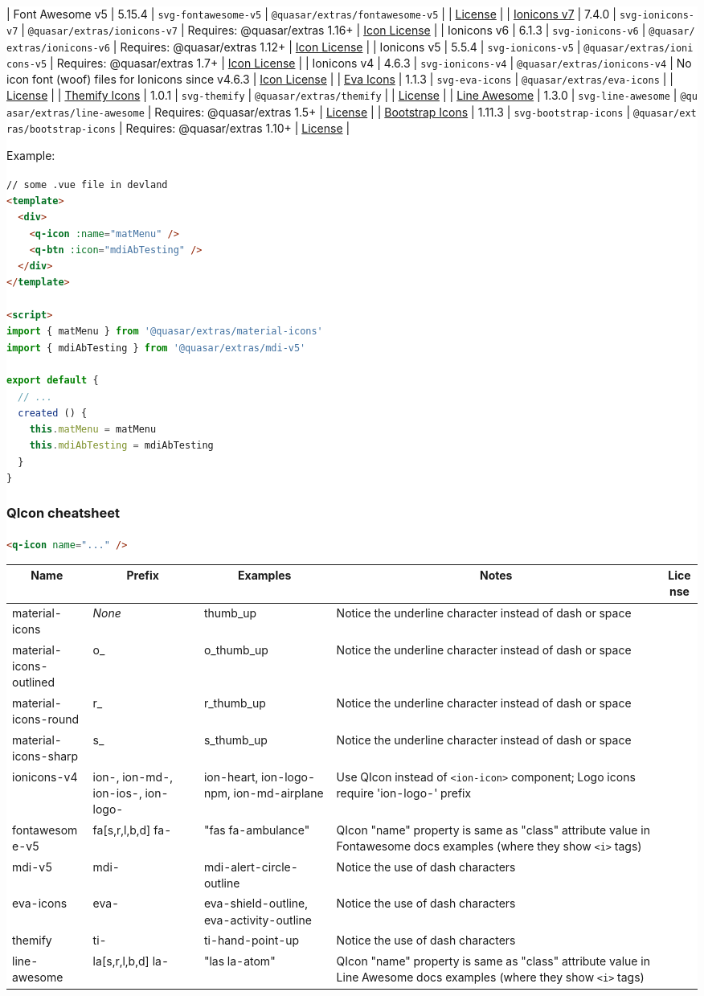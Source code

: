 | Font Awesome v5                                                                          | 5.15.4   | `svg-fontawesome-v5`            | `@quasar/extras/fontawesome-v5`            |                                                     | [License](fontawesome-v5/LICENSE.txt)        |
| [Ionicons v7](https://ionicons.com/)                                                     | 7.4.0    | `svg-ionicons-v7`               | `@quasar/extras/ionicons-v7`               | Requires: @quasar/extras 1.16+                      | [Icon License](ionicons-v7/LICENSE)          |
| Ionicons v6                                                                              | 6.1.3    | `svg-ionicons-v6`               | `@quasar/extras/ionicons-v6`               | Requires: @quasar/extras 1.12+                      | [Icon License](ionicons-v6/LICENSE)          |
| Ionicons v5                                                                              | 5.5.4    | `svg-ionicons-v5`               | `@quasar/extras/ionicons-v5`               | Requires: @quasar/extras 1.7+                       | [Icon License](ionicons-v5/LICENSE)          |
| Ionicons v4                                                                              | 4.6.3    | `svg-ionicons-v4`               | `@quasar/extras/ionicons-v4`               | No icon font (woof) files for Ionicons since v4.6.3 | [Icon License](ionicons-v4/LICENSE)          |
| [Eva Icons](https://akveo.github.io/eva-icons)                                           | 1.1.3    | `svg-eva-icons`                 | `@quasar/extras/eva-icons`                 |                                                     | [License](eva-icons/LICENSE)                 |
| [Themify Icons](https://themify.me/themify-icons)                                        | 1.0.1    | `svg-themify`                   | `@quasar/extras/themify`                   |                                                     | [License](themify/LICENSE)                   |
| [Line Awesome](https://icons8.com/line-awesome)                                          | 1.3.0    | `svg-line-awesome`              | `@quasar/extras/line-awesome`              | Requires: @quasar/extras 1.5+                       | [License](line-awesome/LICENSE.md)           |
| [Bootstrap Icons](https://icons.getbootstrap.com/)                                       | 1.11.3   | `svg-bootstrap-icons`           | `@quasar/extras/bootstrap-icons`           | Requires: @quasar/extras 1.10+                      | [License](bootstrap-icons/LICENSE.md)        |

Example:

```html
// some .vue file in devland
<template>
  <div>
    <q-icon :name="matMenu" />
    <q-btn :icon="mdiAbTesting" />
  </div>
</template>

<script>
import { matMenu } from '@quasar/extras/material-icons'
import { mdiAbTesting } from '@quasar/extras/mdi-v5'

export default {
  // ...
  created () {
    this.matMenu = matMenu
    this.mdiAbTesting = mdiAbTesting
  }
}
```

### QIcon cheatsheet

```html
<q-icon name="..." />
```

| Name                    | Prefix                             | Examples                                 | Notes                                                                                                               | License |
| ----------------------- | ---------------------------------- | ---------------------------------------- | ------------------------------------------------------------------------------------------------------------------- | ------- |
| material-icons          | _None_                             | thumb_up                                 | Notice the underline character instead of dash or space                                                             |         |
| material-icons-outlined | o\_                                | o_thumb_up                               | Notice the underline character instead of dash or space                                                             |         |
| material-icons-round    | r\_                                | r_thumb_up                               | Notice the underline character instead of dash or space                                                             |         |
| material-icons-sharp    | s\_                                | s_thumb_up                               | Notice the underline character instead of dash or space                                                             |         |
| ionicons-v4             | ion-, ion-md-, ion-ios-, ion-logo- | ion-heart, ion-logo-npm, ion-md-airplane | Use QIcon instead of `<ion-icon>` component; Logo icons require 'ion-logo-' prefix                                  |         |
| fontawesome-v5          | fa[s,r,l,b,d] fa-                  | "fas fa-ambulance"                       | QIcon "name" property is same as "class" attribute value in Fontawesome docs examples (where they show `<i>` tags)  |         |
| mdi-v5                  | mdi-                               | mdi-alert-circle-outline                 | Notice the use of dash characters                                                                                   |         |
| eva-icons               | eva-                               | eva-shield-outline, eva-activity-outline | Notice the use of dash characters                                                                                   |         |
| themify                 | ti-                                | ti-hand-point-up                         | Notice the use of dash characters                                                                                   |         |
| line-awesome            | la[s,r,l,b,d] la-                  | "las la-atom"                            | QIcon "name" property is same as "class" attribute value in Line Awesome docs examples (where they show `<i>` tags) |         |
